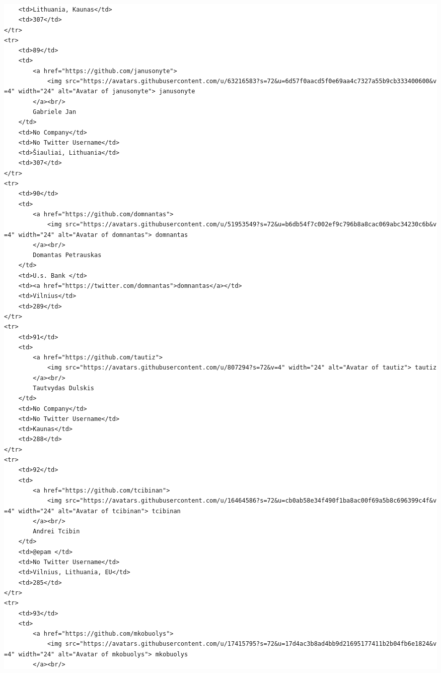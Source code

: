 		<td>Lithuania, Kaunas</td>
		<td>307</td>
	</tr>
	<tr>
		<td>89</td>
		<td>
			<a href="https://github.com/janusonyte">
				<img src="https://avatars.githubusercontent.com/u/63216583?s=72&u=6d57f0aacd5f0e69aa4c7327a55b9cb333400600&v=4" width="24" alt="Avatar of janusonyte"> janusonyte
			</a><br/>
			Gabriele Jan
		</td>
		<td>No Company</td>
		<td>No Twitter Username</td>
		<td>Šiauliai, Lithuania</td>
		<td>307</td>
	</tr>
	<tr>
		<td>90</td>
		<td>
			<a href="https://github.com/domnantas">
				<img src="https://avatars.githubusercontent.com/u/51953549?s=72&u=b6db54f7c002ef9c796b8a8cac069abc34230c6b&v=4" width="24" alt="Avatar of domnantas"> domnantas
			</a><br/>
			Domantas Petrauskas
		</td>
		<td>U.s. Bank </td>
		<td><a href="https://twitter.com/domnantas">domnantas</a></td>
		<td>Vilnius</td>
		<td>289</td>
	</tr>
	<tr>
		<td>91</td>
		<td>
			<a href="https://github.com/tautiz">
				<img src="https://avatars.githubusercontent.com/u/807294?s=72&v=4" width="24" alt="Avatar of tautiz"> tautiz
			</a><br/>
			Tautvydas Dulskis
		</td>
		<td>No Company</td>
		<td>No Twitter Username</td>
		<td>Kaunas</td>
		<td>288</td>
	</tr>
	<tr>
		<td>92</td>
		<td>
			<a href="https://github.com/tcibinan">
				<img src="https://avatars.githubusercontent.com/u/16464586?s=72&u=cb0ab58e34f490f1ba8ac00f69a5b8c696399c4f&v=4" width="24" alt="Avatar of tcibinan"> tcibinan
			</a><br/>
			Andrei Tcibin
		</td>
		<td>@epam </td>
		<td>No Twitter Username</td>
		<td>Vilnius, Lithuania, EU</td>
		<td>285</td>
	</tr>
	<tr>
		<td>93</td>
		<td>
			<a href="https://github.com/mkobuolys">
				<img src="https://avatars.githubusercontent.com/u/17415795?s=72&u=17d4ac3b8ad4bb9d21695177411b2b04fb6e1824&v=4" width="24" alt="Avatar of mkobuolys"> mkobuolys
			</a><br/>